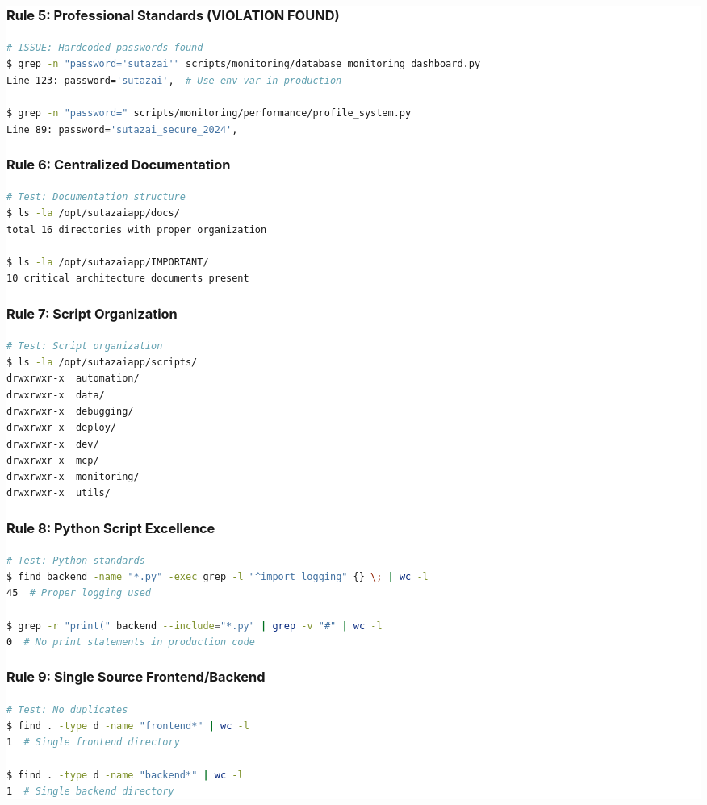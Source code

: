 ### Rule 5: Professional Standards (VIOLATION FOUND)
```bash
# ISSUE: Hardcoded passwords found
$ grep -n "password='sutazai'" scripts/monitoring/database_monitoring_dashboard.py
Line 123: password='sutazai',  # Use env var in production

$ grep -n "password=" scripts/monitoring/performance/profile_system.py  
Line 89: password='sutazai_secure_2024',
```

### Rule 6: Centralized Documentation
```bash
# Test: Documentation structure
$ ls -la /opt/sutazaiapp/docs/
total 16 directories with proper organization

$ ls -la /opt/sutazaiapp/IMPORTANT/
10 critical architecture documents present
```

### Rule 7: Script Organization
```bash
# Test: Script organization
$ ls -la /opt/sutazaiapp/scripts/
drwxrwxr-x  automation/
drwxrwxr-x  data/
drwxrwxr-x  debugging/
drwxrwxr-x  deploy/
drwxrwxr-x  dev/
drwxrwxr-x  mcp/
drwxrwxr-x  monitoring/
drwxrwxr-x  utils/
```

### Rule 8: Python Script Excellence
```bash
# Test: Python standards
$ find backend -name "*.py" -exec grep -l "^import logging" {} \; | wc -l
45  # Proper logging used

$ grep -r "print(" backend --include="*.py" | grep -v "#" | wc -l
0  # No print statements in production code
```

### Rule 9: Single Source Frontend/Backend
```bash
# Test: No duplicates
$ find . -type d -name "frontend*" | wc -l
1  # Single frontend directory

$ find . -type d -name "backend*" | wc -l  
1  # Single backend directory
```
